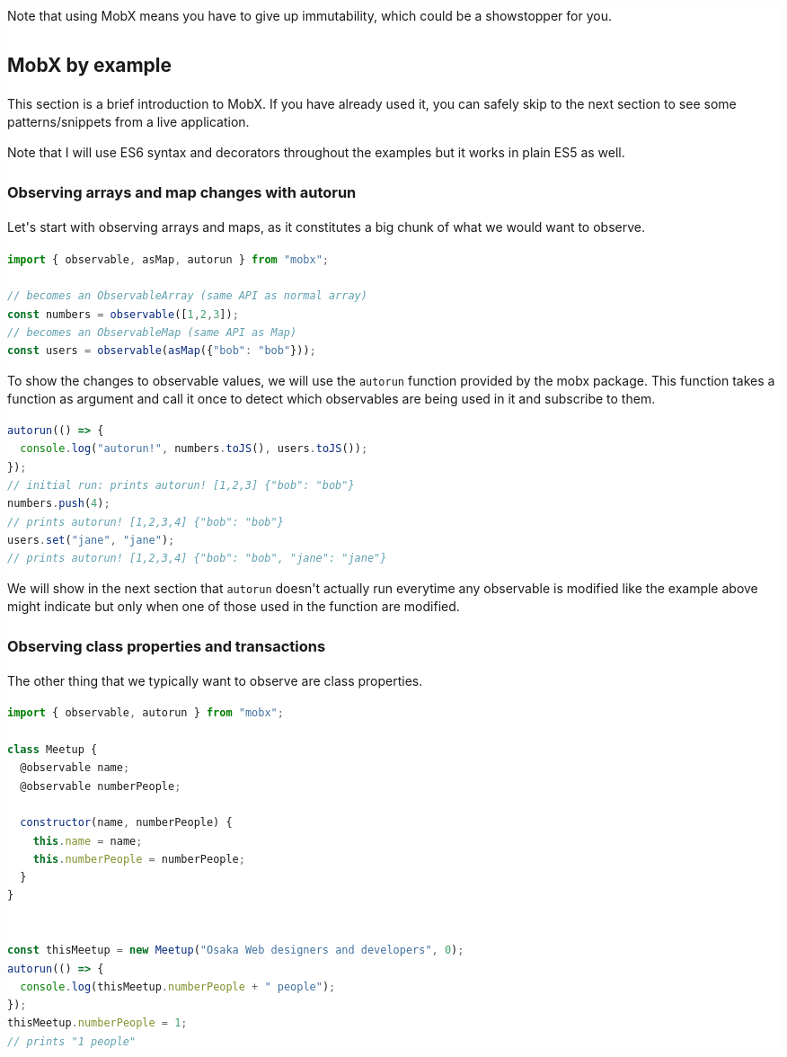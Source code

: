 Note that using MobX means you have to give up immutability, which could be a showstopper for you.

## MobX by example

This section is a brief introduction to MobX. If you have already used it, you can safely skip to the next section to see some patterns/snippets from a live application.

Note that I will use ES6 syntax and decorators throughout the examples but it works in plain ES5 as well.

### Observing arrays and map changes with autorun
Let's start with observing arrays and maps, as it constitutes a big chunk of what we would want
to observe.

```js
import { observable, asMap, autorun } from "mobx";

// becomes an ObservableArray (same API as normal array)
const numbers = observable([1,2,3]);
// becomes an ObservableMap (same API as Map)
const users = observable(asMap({"bob": "bob"}));
```

To show the changes to observable values, we will use the `autorun` function provided by the mobx package. This function takes a function as argument and call it once to detect which observables are being used in it and subscribe to them.

```js
autorun(() => {
  console.log("autorun!", numbers.toJS(), users.toJS());
});
// initial run: prints autorun! [1,2,3] {"bob": "bob"}
numbers.push(4);
// prints autorun! [1,2,3,4] {"bob": "bob"}
users.set("jane", "jane");
// prints autorun! [1,2,3,4] {"bob": "bob", "jane": "jane"}
```
We will show in the next section that `autorun` doesn't actually run everytime any observable is modified like the example above might indicate but only when one of those used in the function are modified.

### Observing class properties and transactions
The other thing that we typically want to observe are class properties.

```js
import { observable, autorun } from "mobx";

class Meetup {
  @observable name;
  @observable numberPeople;

  constructor(name, numberPeople) {
    this.name = name;
    this.numberPeople = numberPeople;
  }
}


const thisMeetup = new Meetup("Osaka Web designers and developers", 0);
autorun(() => {
  console.log(thisMeetup.numberPeople + " people");
});
thisMeetup.numberPeople = 1;
// prints "1 people"
```